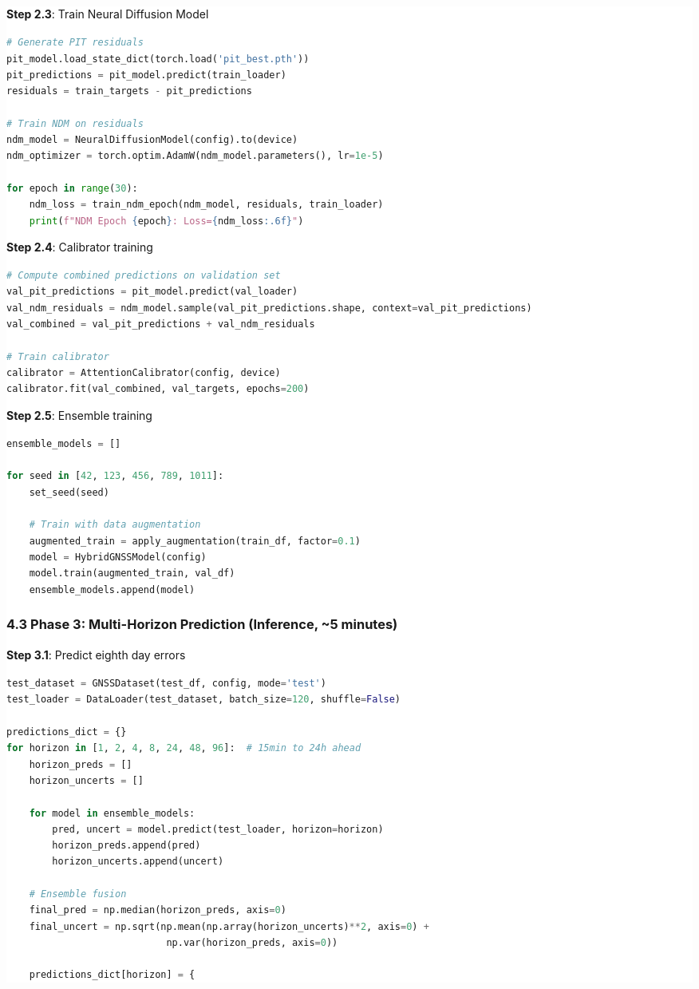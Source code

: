 **Step 2.3**: Train Neural Diffusion Model
```python
# Generate PIT residuals
pit_model.load_state_dict(torch.load('pit_best.pth'))
pit_predictions = pit_model.predict(train_loader)
residuals = train_targets - pit_predictions

# Train NDM on residuals
ndm_model = NeuralDiffusionModel(config).to(device)
ndm_optimizer = torch.optim.AdamW(ndm_model.parameters(), lr=1e-5)

for epoch in range(30):
    ndm_loss = train_ndm_epoch(ndm_model, residuals, train_loader)
    print(f"NDM Epoch {epoch}: Loss={ndm_loss:.6f}")
```

**Step 2.4**: Calibrator training
```python
# Compute combined predictions on validation set
val_pit_predictions = pit_model.predict(val_loader)
val_ndm_residuals = ndm_model.sample(val_pit_predictions.shape, context=val_pit_predictions)
val_combined = val_pit_predictions + val_ndm_residuals

# Train calibrator
calibrator = AttentionCalibrator(config, device)
calibrator.fit(val_combined, val_targets, epochs=200)
```

**Step 2.5**: Ensemble training
```python
ensemble_models = []

for seed in [42, 123, 456, 789, 1011]:
    set_seed(seed)
    
    # Train with data augmentation
    augmented_train = apply_augmentation(train_df, factor=0.1)
    model = HybridGNSSModel(config)
    model.train(augmented_train, val_df)
    ensemble_models.append(model)
```

### 4.3 Phase 3: Multi-Horizon Prediction (Inference, ~5 minutes)

**Step 3.1**: Predict eighth day errors
```python
test_dataset = GNSSDataset(test_df, config, mode='test')
test_loader = DataLoader(test_dataset, batch_size=120, shuffle=False)

predictions_dict = {}
for horizon in [1, 2, 4, 8, 24, 48, 96]:  # 15min to 24h ahead
    horizon_preds = []
    horizon_uncerts = []
    
    for model in ensemble_models:
        pred, uncert = model.predict(test_loader, horizon=horizon)
        horizon_preds.append(pred)
        horizon_uncerts.append(uncert)
    
    # Ensemble fusion
    final_pred = np.median(horizon_preds, axis=0)
    final_uncert = np.sqrt(np.mean(np.array(horizon_uncerts)**2, axis=0) + 
                            np.var(horizon_preds, axis=0))
    
    predictions_dict[horizon] = {
```